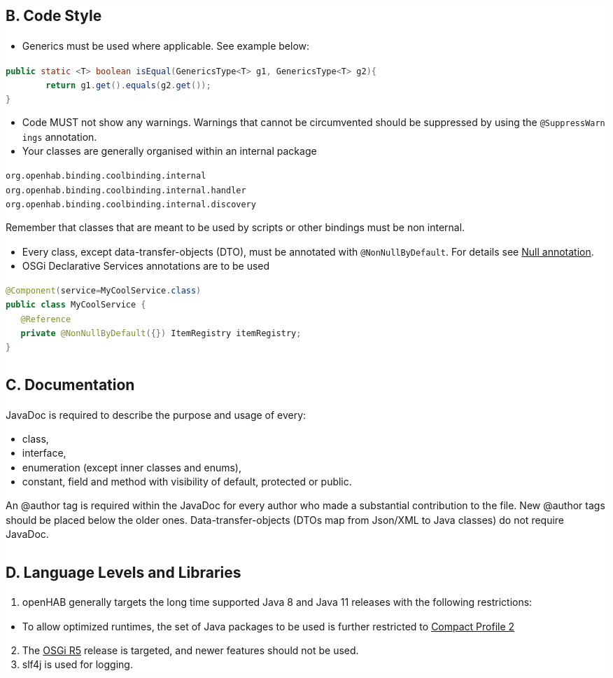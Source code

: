 ## B. Code Style

* Generics must be used where applicable. See example below:

```java
public static <T> boolean isEqual(GenericsType<T> g1, GenericsType<T> g2){
		return g1.get().equals(g2.get());
}
```

* Code MUST not show any warnings.
  Warnings that cannot be circumvented should be suppressed by using the `@SuppressWarnings` annotation.
* Your classes are generally organised within an internal package

```
org.openhab.binding.coolbinding.internal
org.openhab.binding.coolbinding.internal.handler
org.openhab.binding.coolbinding.internal.discovery
```

Remember that classes that are meant to be used by scripts or other bindings must be non internal.

* Every class, except data-transfer-objects (DTO), must be annotated with `@NonNullByDefault`.
  For details see [Null annotation](#null-annotations).
* OSGi Declarative Services annotations are to be used

```java
@Component(service=MyCoolService.class)
public class MyCoolService {
   @Reference
   private @NonNullByDefault({}) ItemRegistry itemRegistry;
}
```

## C. Documentation

JavaDoc is required to describe the purpose and usage of every:

* class,
* interface,
* enumeration (except inner classes and enums),
* constant, field and method with visibility of default, protected or public.

An @author tag is required within the JavaDoc for every author who made a substantial contribution to the file.
New @author tags should be placed below the older ones.
Data-transfer-objects (DTOs map from Json/XML to Java classes) do not require JavaDoc.

## D. Language Levels and Libraries

1. openHAB generally targets the long time supported Java 8 and Java 11 releases with the following restrictions:
 * To allow optimized runtimes, the set of Java packages to be used is further restricted to [Compact Profile 2](http://www.oracle.com/technetwork/java/embedded/resources/tech/compact-profiles-overview-2157132.html)
2. The [OSGi R5](http://www.osgi.org/Download/Release5) release is targeted, and newer features should not be used.
3. slf4j is used for logging.
